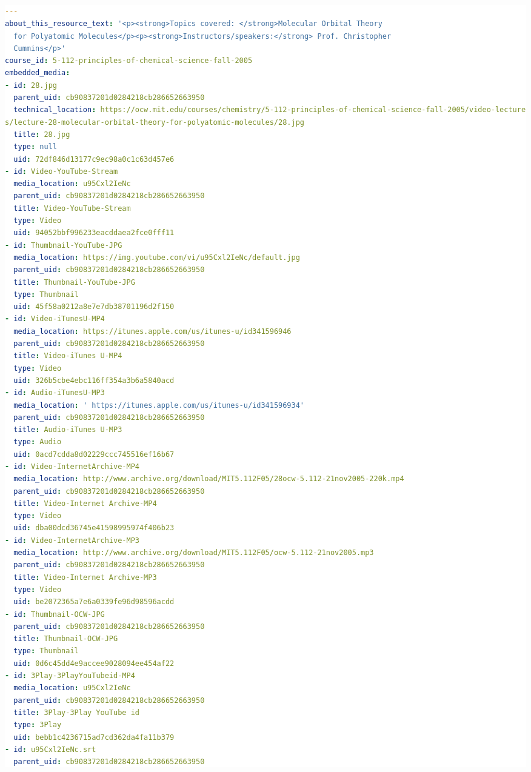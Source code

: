 ```yaml
---
about_this_resource_text: '<p><strong>Topics covered: </strong>Molecular Orbital Theory
  for Polyatomic Molecules</p><p><strong>Instructors/speakers:</strong> Prof. Christopher
  Cummins</p>'
course_id: 5-112-principles-of-chemical-science-fall-2005
embedded_media:
- id: 28.jpg
  parent_uid: cb90837201d0284218cb286652663950
  technical_location: https://ocw.mit.edu/courses/chemistry/5-112-principles-of-chemical-science-fall-2005/video-lectures/lecture-28-molecular-orbital-theory-for-polyatomic-molecules/28.jpg
  title: 28.jpg
  type: null
  uid: 72df846d13177c9ec98a0c1c63d457e6
- id: Video-YouTube-Stream
  media_location: u95Cxl2IeNc
  parent_uid: cb90837201d0284218cb286652663950
  title: Video-YouTube-Stream
  type: Video
  uid: 94052bbf996233eacddaea2fce0fff11
- id: Thumbnail-YouTube-JPG
  media_location: https://img.youtube.com/vi/u95Cxl2IeNc/default.jpg
  parent_uid: cb90837201d0284218cb286652663950
  title: Thumbnail-YouTube-JPG
  type: Thumbnail
  uid: 45f58a0212a8e7e7db38701196d2f150
- id: Video-iTunesU-MP4
  media_location: https://itunes.apple.com/us/itunes-u/id341596946
  parent_uid: cb90837201d0284218cb286652663950
  title: Video-iTunes U-MP4
  type: Video
  uid: 326b5cbe4ebc116ff354a3b6a5840acd
- id: Audio-iTunesU-MP3
  media_location: ' https://itunes.apple.com/us/itunes-u/id341596934'
  parent_uid: cb90837201d0284218cb286652663950
  title: Audio-iTunes U-MP3
  type: Audio
  uid: 0acd7cdda8d02229ccc745516ef16b67
- id: Video-InternetArchive-MP4
  media_location: http://www.archive.org/download/MIT5.112F05/28ocw-5.112-21nov2005-220k.mp4
  parent_uid: cb90837201d0284218cb286652663950
  title: Video-Internet Archive-MP4
  type: Video
  uid: dba00dcd36745e41598995974f406b23
- id: Video-InternetArchive-MP3
  media_location: http://www.archive.org/download/MIT5.112F05/ocw-5.112-21nov2005.mp3
  parent_uid: cb90837201d0284218cb286652663950
  title: Video-Internet Archive-MP3
  type: Video
  uid: be2072365a7e6a0339fe96d98596acdd
- id: Thumbnail-OCW-JPG
  parent_uid: cb90837201d0284218cb286652663950
  title: Thumbnail-OCW-JPG
  type: Thumbnail
  uid: 0d6c45dd4e9accee9028094ee454af22
- id: 3Play-3PlayYouTubeid-MP4
  media_location: u95Cxl2IeNc
  parent_uid: cb90837201d0284218cb286652663950
  title: 3Play-3Play YouTube id
  type: 3Play
  uid: bebb1c4236715ad7cd362da4fa11b379
- id: u95Cxl2IeNc.srt
  parent_uid: cb90837201d0284218cb286652663950
```